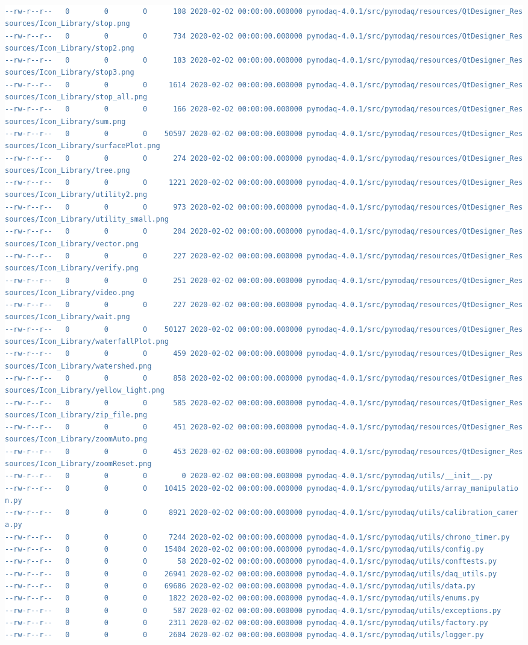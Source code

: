```diff
--rw-r--r--   0        0        0      108 2020-02-02 00:00:00.000000 pymodaq-4.0.1/src/pymodaq/resources/QtDesigner_Ressources/Icon_Library/stop.png
--rw-r--r--   0        0        0      734 2020-02-02 00:00:00.000000 pymodaq-4.0.1/src/pymodaq/resources/QtDesigner_Ressources/Icon_Library/stop2.png
--rw-r--r--   0        0        0      183 2020-02-02 00:00:00.000000 pymodaq-4.0.1/src/pymodaq/resources/QtDesigner_Ressources/Icon_Library/stop3.png
--rw-r--r--   0        0        0     1614 2020-02-02 00:00:00.000000 pymodaq-4.0.1/src/pymodaq/resources/QtDesigner_Ressources/Icon_Library/stop_all.png
--rw-r--r--   0        0        0      166 2020-02-02 00:00:00.000000 pymodaq-4.0.1/src/pymodaq/resources/QtDesigner_Ressources/Icon_Library/sum.png
--rw-r--r--   0        0        0    50597 2020-02-02 00:00:00.000000 pymodaq-4.0.1/src/pymodaq/resources/QtDesigner_Ressources/Icon_Library/surfacePlot.png
--rw-r--r--   0        0        0      274 2020-02-02 00:00:00.000000 pymodaq-4.0.1/src/pymodaq/resources/QtDesigner_Ressources/Icon_Library/tree.png
--rw-r--r--   0        0        0     1221 2020-02-02 00:00:00.000000 pymodaq-4.0.1/src/pymodaq/resources/QtDesigner_Ressources/Icon_Library/utility2.png
--rw-r--r--   0        0        0      973 2020-02-02 00:00:00.000000 pymodaq-4.0.1/src/pymodaq/resources/QtDesigner_Ressources/Icon_Library/utility_small.png
--rw-r--r--   0        0        0      204 2020-02-02 00:00:00.000000 pymodaq-4.0.1/src/pymodaq/resources/QtDesigner_Ressources/Icon_Library/vector.png
--rw-r--r--   0        0        0      227 2020-02-02 00:00:00.000000 pymodaq-4.0.1/src/pymodaq/resources/QtDesigner_Ressources/Icon_Library/verify.png
--rw-r--r--   0        0        0      251 2020-02-02 00:00:00.000000 pymodaq-4.0.1/src/pymodaq/resources/QtDesigner_Ressources/Icon_Library/video.png
--rw-r--r--   0        0        0      227 2020-02-02 00:00:00.000000 pymodaq-4.0.1/src/pymodaq/resources/QtDesigner_Ressources/Icon_Library/wait.png
--rw-r--r--   0        0        0    50127 2020-02-02 00:00:00.000000 pymodaq-4.0.1/src/pymodaq/resources/QtDesigner_Ressources/Icon_Library/waterfallPlot.png
--rw-r--r--   0        0        0      459 2020-02-02 00:00:00.000000 pymodaq-4.0.1/src/pymodaq/resources/QtDesigner_Ressources/Icon_Library/watershed.png
--rw-r--r--   0        0        0      858 2020-02-02 00:00:00.000000 pymodaq-4.0.1/src/pymodaq/resources/QtDesigner_Ressources/Icon_Library/yellow_light.png
--rw-r--r--   0        0        0      585 2020-02-02 00:00:00.000000 pymodaq-4.0.1/src/pymodaq/resources/QtDesigner_Ressources/Icon_Library/zip_file.png
--rw-r--r--   0        0        0      451 2020-02-02 00:00:00.000000 pymodaq-4.0.1/src/pymodaq/resources/QtDesigner_Ressources/Icon_Library/zoomAuto.png
--rw-r--r--   0        0        0      453 2020-02-02 00:00:00.000000 pymodaq-4.0.1/src/pymodaq/resources/QtDesigner_Ressources/Icon_Library/zoomReset.png
--rw-r--r--   0        0        0        0 2020-02-02 00:00:00.000000 pymodaq-4.0.1/src/pymodaq/utils/__init__.py
--rw-r--r--   0        0        0    10415 2020-02-02 00:00:00.000000 pymodaq-4.0.1/src/pymodaq/utils/array_manipulation.py
--rw-r--r--   0        0        0     8921 2020-02-02 00:00:00.000000 pymodaq-4.0.1/src/pymodaq/utils/calibration_camera.py
--rw-r--r--   0        0        0     7244 2020-02-02 00:00:00.000000 pymodaq-4.0.1/src/pymodaq/utils/chrono_timer.py
--rw-r--r--   0        0        0    15404 2020-02-02 00:00:00.000000 pymodaq-4.0.1/src/pymodaq/utils/config.py
--rw-r--r--   0        0        0       58 2020-02-02 00:00:00.000000 pymodaq-4.0.1/src/pymodaq/utils/conftests.py
--rw-r--r--   0        0        0    26941 2020-02-02 00:00:00.000000 pymodaq-4.0.1/src/pymodaq/utils/daq_utils.py
--rw-r--r--   0        0        0    69686 2020-02-02 00:00:00.000000 pymodaq-4.0.1/src/pymodaq/utils/data.py
--rw-r--r--   0        0        0     1822 2020-02-02 00:00:00.000000 pymodaq-4.0.1/src/pymodaq/utils/enums.py
--rw-r--r--   0        0        0      587 2020-02-02 00:00:00.000000 pymodaq-4.0.1/src/pymodaq/utils/exceptions.py
--rw-r--r--   0        0        0     2311 2020-02-02 00:00:00.000000 pymodaq-4.0.1/src/pymodaq/utils/factory.py
--rw-r--r--   0        0        0     2604 2020-02-02 00:00:00.000000 pymodaq-4.0.1/src/pymodaq/utils/logger.py
```